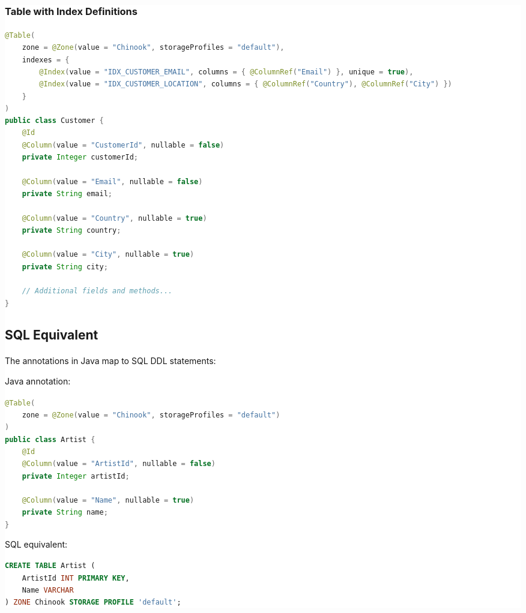 ### Table with Index Definitions

```java
@Table(
    zone = @Zone(value = "Chinook", storageProfiles = "default"),
    indexes = {
        @Index(value = "IDX_CUSTOMER_EMAIL", columns = { @ColumnRef("Email") }, unique = true),
        @Index(value = "IDX_CUSTOMER_LOCATION", columns = { @ColumnRef("Country"), @ColumnRef("City") })
    }
)
public class Customer {
    @Id
    @Column(value = "CustomerId", nullable = false)
    private Integer customerId;

    @Column(value = "Email", nullable = false)
    private String email;

    @Column(value = "Country", nullable = true)
    private String country;

    @Column(value = "City", nullable = true)
    private String city;
    
    // Additional fields and methods...
}
```

## SQL Equivalent

The annotations in Java map to SQL DDL statements:

Java annotation:

```java
@Table(
    zone = @Zone(value = "Chinook", storageProfiles = "default")
)
public class Artist {
    @Id
    @Column(value = "ArtistId", nullable = false)
    private Integer artistId;

    @Column(value = "Name", nullable = true)
    private String name;
}
```

SQL equivalent:

```sql
CREATE TABLE Artist (
    ArtistId INT PRIMARY KEY,
    Name VARCHAR
) ZONE Chinook STORAGE PROFILE 'default';
```
